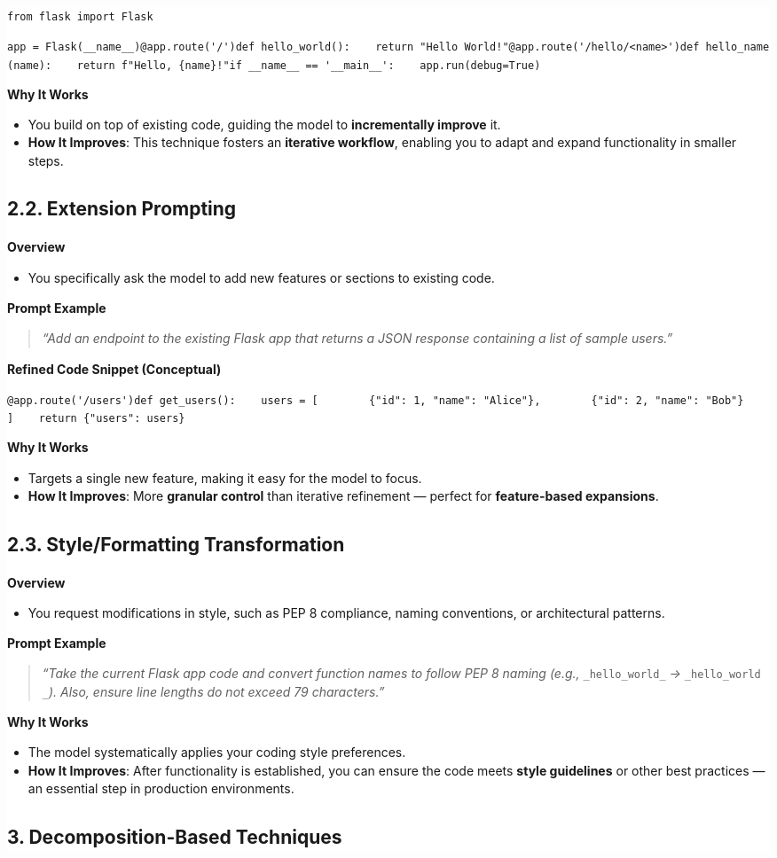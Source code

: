 ```
from flask import Flask
```

```
app = Flask(__name__)@app.route('/')def hello_world():    return "Hello World!"@app.route('/hello/<name>')def hello_name(name):    return f"Hello, {name}!"if __name__ == '__main__':    app.run(debug=True)
```

**Why It Works**

- You build on top of existing code, guiding the model to **incrementally improve** it.
- **How It Improves**: This technique fosters an **iterative workflow**, enabling you to adapt and expand functionality in smaller steps.

## 2.2. Extension Prompting

**Overview**

- You specifically ask the model to add new features or sections to existing code.

**Prompt Example**

> _“Add an endpoint to the existing Flask app that returns a JSON response containing a list of sample users.”_

**Refined Code Snippet (Conceptual)**

```
@app.route('/users')def get_users():    users = [        {"id": 1, "name": "Alice"},        {"id": 2, "name": "Bob"}    ]    return {"users": users}
```

**Why It Works**

- Targets a single new feature, making it easy for the model to focus.
- **How It Improves**: More **granular control** than iterative refinement — perfect for **feature-based expansions**.

## 2.3. Style/Formatting Transformation

**Overview**

- You request modifications in style, such as PEP 8 compliance, naming conventions, or architectural patterns.

**Prompt Example**

> _“Take the current Flask app code and convert function names to follow PEP 8 naming (e.g.,_ `_hello_world_` _→_ `_hello_world_`_). Also, ensure line lengths do not exceed 79 characters.”_

**Why It Works**

- The model systematically applies your coding style preferences.
- **How It Improves**: After functionality is established, you can ensure the code meets **style guidelines** or other best practices — an essential step in production environments.

## 3\. Decomposition-Based Techniques
